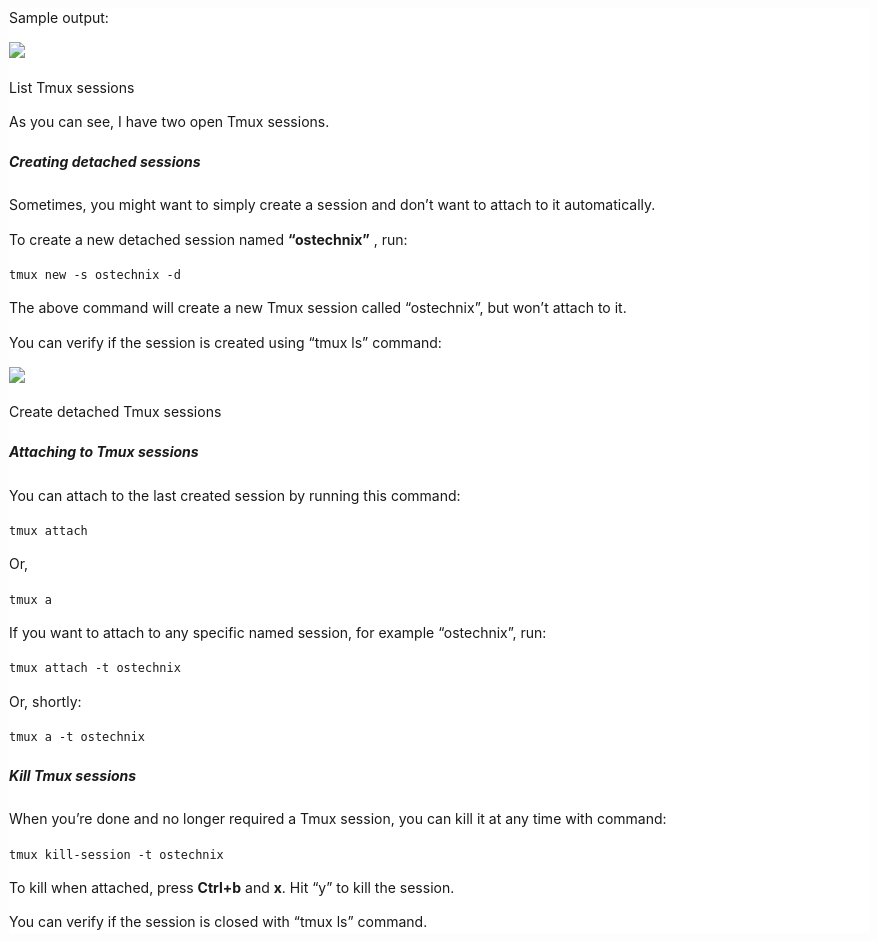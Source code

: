 Sample output:

![][5]

List Tmux sessions

As you can see, I have two open Tmux sessions.

##### Creating detached sessions

Sometimes, you might want to simply create a session and don’t want to attach to it automatically.

To create a new detached session named **“ostechnix”** , run:

```
tmux new -s ostechnix -d
```

The above command will create a new Tmux session called “ostechnix”, but won’t attach to it.

You can verify if the session is created using “tmux ls” command:

![][6]

Create detached Tmux sessions

##### Attaching to Tmux sessions

You can attach to the last created session by running this command:

```
tmux attach
```

Or,

```
tmux a
```

If you want to attach to any specific named session, for example “ostechnix”, run:

```
tmux attach -t ostechnix
```

Or, shortly:

```
tmux a -t ostechnix
```

##### Kill Tmux sessions

When you’re done and no longer required a Tmux session, you can kill it at any time with command:

```
tmux kill-session -t ostechnix
```

To kill when attached, press **Ctrl+b** and **x**. Hit “y” to kill the session.

You can verify if the session is closed with “tmux ls” command.


[#]: collector: (lujun9972)
[#]: translator: ( )
[#]: reviewer: ( )
[#]: publisher: ( )
[#]: url: ( )
[#]: subject: (Tmux Command Examples To Manage Multiple Terminal Sessions)
[#]: via: (https://www.ostechnix.com/tmux-command-examples-to-manage-multiple-terminal-sessions/)
[#]: author: (sk https://www.ostechnix.com/author/sk/)
[a]: https://www.ostechnix.com/author/sk/
[b]: https://github.com/lujun9972
[1]: https://www.ostechnix.com/wp-content/uploads/2019/06/Tmux-720x340.png
[2]: https://www.ostechnix.com/screen-command-examples-to-manage-multiple-terminal-sessions/
[3]: https://www.ostechnix.com/wp-content/uploads/2019/06/Tmux-session.png
[4]: https://www.ostechnix.com/wp-content/uploads/2019/06/Named-Tmux-session.png
[5]: https://www.ostechnix.com/wp-content/uploads/2019/06/List-Tmux-sessions.png
[6]: https://www.ostechnix.com/wp-content/uploads/2019/06/Create-detached-sessions.png
[7]: https://www.ostechnix.com/wp-content/uploads/2019/06/Horizontal-split.png
[8]: https://www.ostechnix.com/wp-content/uploads/2019/06/Vertical-split.png
[9]: https://www.ostechnix.com/wp-content/uploads/2019/06/Split-Panes.png
[10]: https://www.ostechnix.com/wp-content/uploads/2019/06/Kill-panes.png